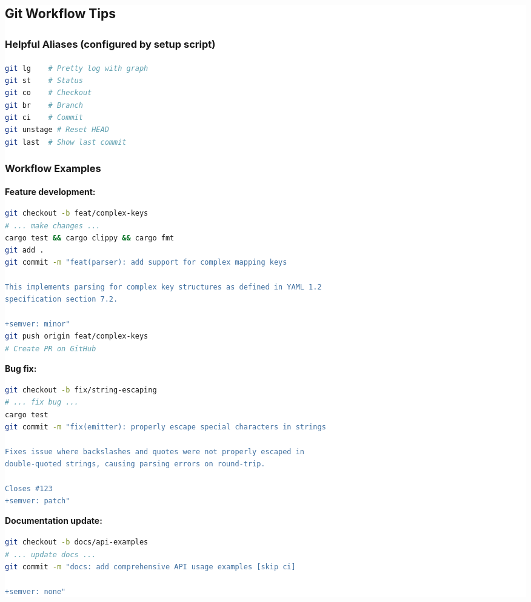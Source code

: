 ## Git Workflow Tips

### Helpful Aliases (configured by setup script)

```bash
git lg    # Pretty log with graph
git st    # Status
git co    # Checkout
git br    # Branch
git ci    # Commit
git unstage # Reset HEAD
git last  # Show last commit
```

### Workflow Examples

**Feature development:**

```bash
git checkout -b feat/complex-keys
# ... make changes ...
cargo test && cargo clippy && cargo fmt
git add .
git commit -m "feat(parser): add support for complex mapping keys

This implements parsing for complex key structures as defined in YAML 1.2
specification section 7.2.

+semver: minor"
git push origin feat/complex-keys
# Create PR on GitHub
```

**Bug fix:**

```bash
git checkout -b fix/string-escaping
# ... fix bug ...
cargo test
git commit -m "fix(emitter): properly escape special characters in strings

Fixes issue where backslashes and quotes were not properly escaped in
double-quoted strings, causing parsing errors on round-trip.

Closes #123
+semver: patch"
```

**Documentation update:**

```bash
git checkout -b docs/api-examples
# ... update docs ...
git commit -m "docs: add comprehensive API usage examples [skip ci]

+semver: none"
```
